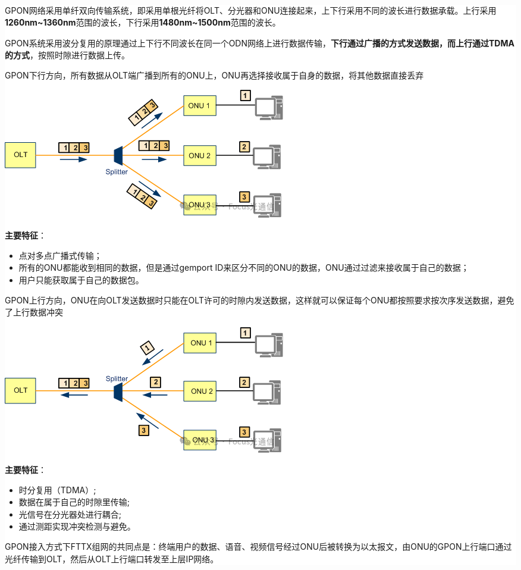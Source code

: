 GPON网络采用单纤双向传输系统，即采用单根光纤将OLT、分光器和ONU连接起来，上下行采用不同的波长进行数据承载。上行采用**1260nm~1360nm**范围的波长，下行采用**1480nm~1500nm**范围的波长。

GPON系统采用波分复用的原理通过上下行不同波长在同一个ODN网络上进行数据传输，**下行通过广播的方式发送数据，而上行通过TDMA的方式**，按照时隙进行数据上传。



GPON下行方向，所有数据从OLT端广播到所有的ONU上，ONU再选择接收属于自身的数据，将其他数据直接丢弃

![GPON下行传输](./assets/GPON下行传输.png)

**主要特征**：

- 点对多点广播式传输；
- 所有的ONU都能收到相同的数据，但是通过gemport ID来区分不同的ONU的数据，ONU通过过滤来接收属于自己的数据；
- 用户只能获取属于自己的数据包。





GPON上行方向，ONU在向OLT发送数据时只能在OLT许可的时隙内发送数据，这样就可以保证每个ONU都按照要求按次序发送数据，避免了上行数据冲突

![GPON上行传输](./assets/GPON上行传输.png)



**主要特征**：

- 时分复用（TDMA）;
- 数据在属于自己的时隙里传输;
- 光信号在分光器处进行耦合;
- 通过测距实现冲突检测与避免。



GPON接入方式下FTTX组网的共同点是：终端用户的数据、语音、视频信号经过ONU后被转换为以太报文，由ONU的GPON上行端口通过光纤传输到OLT，然后从OLT上行端口转发至上层IP网络。
